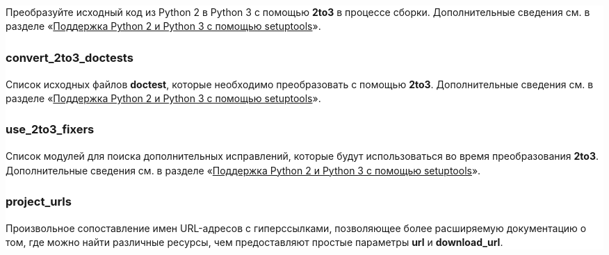 Преобразуйте исходный код из Python 2 в Python 3 с помощью **2to3** в процессе сборки. Дополнительные сведения см. в разделе «[Поддержка Python 2 и Python 3 с помощью setuptools](../rukovodstva-po-obratnoi-sovmestimosti-i-ustarevshei-praktike/podderzhka-python-2-i-python-3-s-pomoshyu-setuptools.md)».

### &#x20;convert\_2to3\_doctests

Список исходных файлов **doctest**, которые необходимо преобразовать с помощью **2to3**. Дополнительные сведения см. в разделе «[Поддержка Python 2 и Python 3 с помощью setuptools](../rukovodstva-po-obratnoi-sovmestimosti-i-ustarevshei-praktike/podderzhka-python-2-i-python-3-s-pomoshyu-setuptools.md)».

### &#x20;use\_2to3\_fixers

Список модулей для поиска дополнительных исправлений, которые будут использоваться во время преобразования **2to3**. Дополнительные сведения см. в разделе «[Поддержка Python 2 и Python 3 с помощью setuptools](../rukovodstva-po-obratnoi-sovmestimosti-i-ustarevshei-praktike/podderzhka-python-2-i-python-3-s-pomoshyu-setuptools.md)».

### &#x20;project\_urls

Произвольное сопоставление имен URL-адресов с гиперссылками, позволяющее более расширяемую документацию о том, где можно найти различные ресурсы, чем предоставляют простые параметры **url** и **download\_url**.
